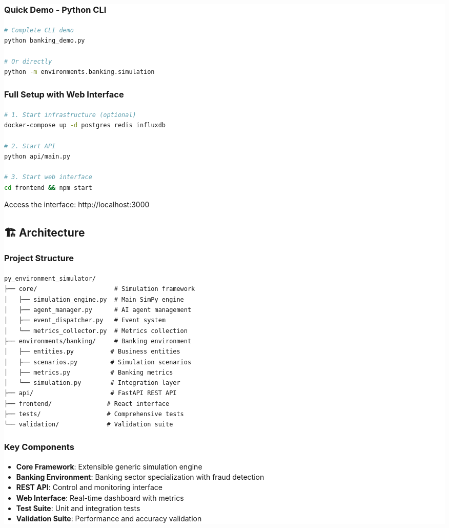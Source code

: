 ### Quick Demo - Python CLI

```bash
# Complete CLI demo
python banking_demo.py

# Or directly
python -m environments.banking.simulation
```

### Full Setup with Web Interface

```bash
# 1. Start infrastructure (optional)
docker-compose up -d postgres redis influxdb

# 2. Start API
python api/main.py

# 3. Start web interface
cd frontend && npm start
```

Access the interface: http://localhost:3000

## 🏗️ Architecture

### Project Structure

```
py_environment_simulator/
├── core/                     # Simulation framework
│   ├── simulation_engine.py  # Main SimPy engine
│   ├── agent_manager.py      # AI agent management
│   ├── event_dispatcher.py   # Event system
│   └── metrics_collector.py  # Metrics collection
├── environments/banking/     # Banking environment
│   ├── entities.py          # Business entities
│   ├── scenarios.py         # Simulation scenarios
│   ├── metrics.py           # Banking metrics
│   └── simulation.py        # Integration layer
├── api/                     # FastAPI REST API
├── frontend/               # React interface
├── tests/                  # Comprehensive tests
└── validation/             # Validation suite
```

### Key Components

- **Core Framework**: Extensible generic simulation engine
- **Banking Environment**: Banking sector specialization with fraud detection
- **REST API**: Control and monitoring interface
- **Web Interface**: Real-time dashboard with metrics
- **Test Suite**: Unit and integration tests
- **Validation Suite**: Performance and accuracy validation
